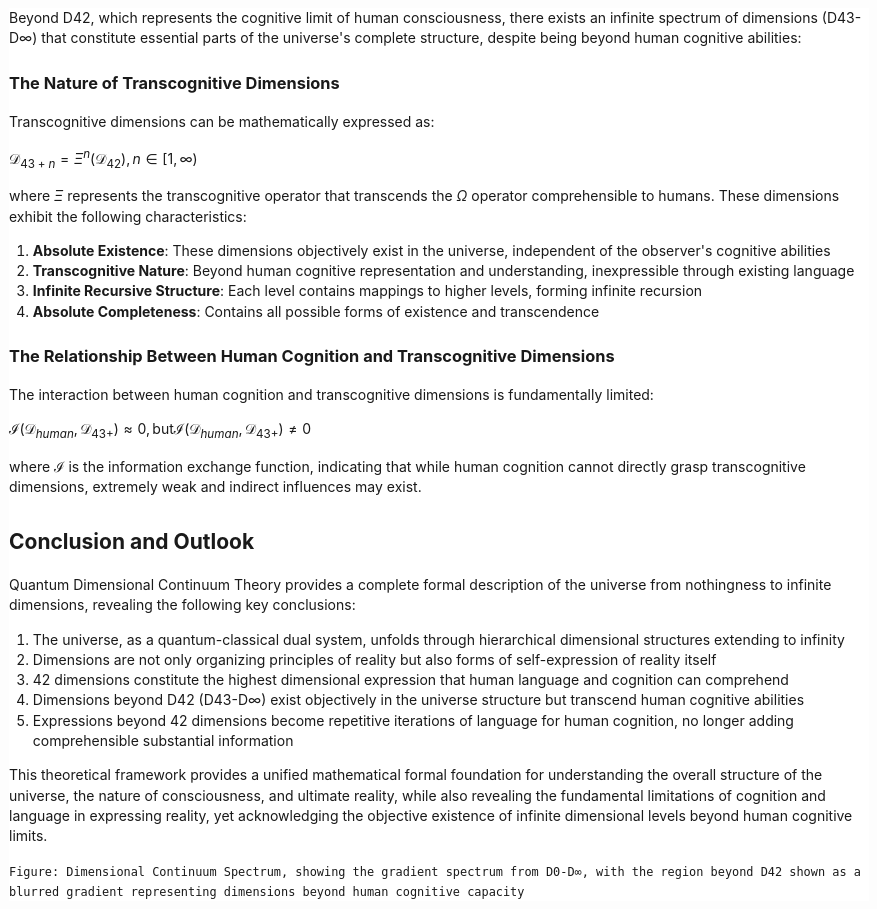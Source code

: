 Beyond D42, which represents the cognitive limit of human consciousness, there exists an infinite spectrum of dimensions (D43-D∞) that constitute essential parts of the universe's complete structure, despite being beyond human cognitive abilities:

### The Nature of Transcognitive Dimensions

Transcognitive dimensions can be mathematically expressed as:

$`\mathcal{D}_{43+n} = \Xi^{n}(\mathcal{D}_{42}), n \in [1, \infty)`$

where $`\Xi`$ represents the transcognitive operator that transcends the $`\Omega`$ operator comprehensible to humans. These dimensions exhibit the following characteristics:

1. **Absolute Existence**: These dimensions objectively exist in the universe, independent of the observer's cognitive abilities
2. **Transcognitive Nature**: Beyond human cognitive representation and understanding, inexpressible through existing language
3. **Infinite Recursive Structure**: Each level contains mappings to higher levels, forming infinite recursion
4. **Absolute Completeness**: Contains all possible forms of existence and transcendence

### The Relationship Between Human Cognition and Transcognitive Dimensions

The interaction between human cognition and transcognitive dimensions is fundamentally limited:

$`\mathcal{I}(\mathcal{D}_{human}, \mathcal{D}_{43+}) \approx 0, \text{but} \mathcal{I}(\mathcal{D}_{human}, \mathcal{D}_{43+}) \neq 0`$

where $`\mathcal{I}`$ is the information exchange function, indicating that while human cognition cannot directly grasp transcognitive dimensions, extremely weak and indirect influences may exist.

## Conclusion and Outlook

Quantum Dimensional Continuum Theory provides a complete formal description of the universe from nothingness to infinite dimensions, revealing the following key conclusions:

1. The universe, as a quantum-classical dual system, unfolds through hierarchical dimensional structures extending to infinity
2. Dimensions are not only organizing principles of reality but also forms of self-expression of reality itself
3. 42 dimensions constitute the highest dimensional expression that human language and cognition can comprehend
4. Dimensions beyond D42 (D43-D∞) exist objectively in the universe structure but transcend human cognitive abilities
5. Expressions beyond 42 dimensions become repetitive iterations of language for human cognition, no longer adding comprehensible substantial information

This theoretical framework provides a unified mathematical formal foundation for understanding the overall structure of the universe, the nature of consciousness, and ultimate reality, while also revealing the fundamental limitations of cognition and language in expressing reality, yet acknowledging the objective existence of infinite dimensional levels beyond human cognitive limits.

```Figure: Dimensional Continuum Spectrum, showing the gradient spectrum from D0-D∞, with the region beyond D42 shown as a blurred gradient representing dimensions beyond human cognitive capacity``` 